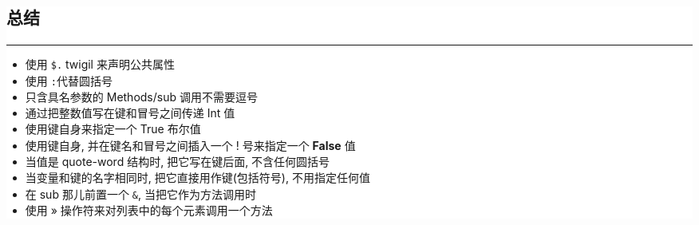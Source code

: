 

## 总结
---

- 使用 `$.` twigil 来声明公共属性
- 使用 `:`代替圆括号
- 只含具名参数的 Methods/sub 调用不需要逗号
- 通过把整数值写在键和冒号之间传递 Int 值
- 使用键自身来指定一个 True 布尔值
- 使用键自身, 并在键名和冒号之间插入一个 ! 号来指定一个 **False** 值
- 当值是 quote-word 结构时, 把它写在键后面, 不含任何圆括号
- 当变量和键的名字相同时, 把它直接用作键(包括符号), 不用指定任何值
- 在 sub 那儿前置一个 `&`, 当把它作为方法调用时
- 使用 » 操作符来对列表中的每个元素调用一个方法
